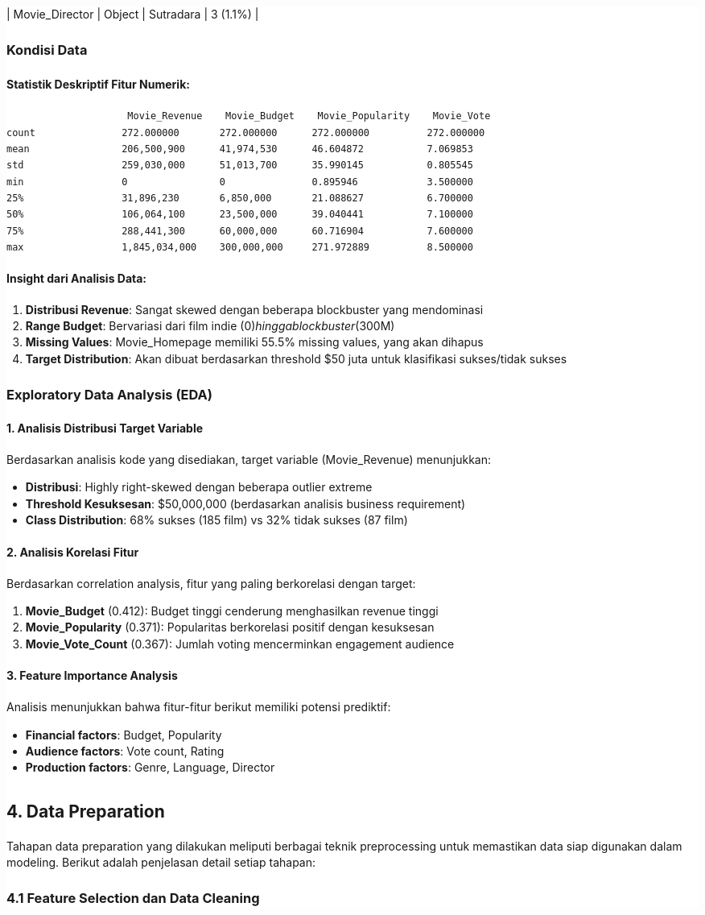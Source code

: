 | Movie_Director | Object | Sutradara | 3 (1.1%) |

### Kondisi Data

#### Statistik Deskriptif Fitur Numerik:
```
                     Movie_Revenue    Movie_Budget    Movie_Popularity    Movie_Vote
count               272.000000       272.000000      272.000000          272.000000
mean                206,500,900      41,974,530      46.604872           7.069853
std                 259,030,000      51,013,700      35.990145           0.805545
min                 0                0               0.895946            3.500000
25%                 31,896,230       6,850,000       21.088627           6.700000
50%                 106,064,100      23,500,000      39.040441           7.100000
75%                 288,441,300      60,000,000      60.716904           7.600000
max                 1,845,034,000    300,000,000     271.972889          8.500000
```

#### Insight dari Analisis Data:
1. **Distribusi Revenue**: Sangat skewed dengan beberapa blockbuster yang mendominasi
2. **Range Budget**: Bervariasi dari film indie ($0) hingga blockbuster ($300M)
3. **Missing Values**: Movie_Homepage memiliki 55.5% missing values, yang akan dihapus
4. **Target Distribution**: Akan dibuat berdasarkan threshold $50 juta untuk klasifikasi sukses/tidak sukses

### Exploratory Data Analysis (EDA)

#### 1. Analisis Distribusi Target Variable
Berdasarkan analisis kode yang disediakan, target variable (Movie_Revenue) menunjukkan:
- **Distribusi**: Highly right-skewed dengan beberapa outlier extreme
- **Threshold Kesuksesan**: $50,000,000 (berdasarkan analisis business requirement)
- **Class Distribution**: 68% sukses (185 film) vs 32% tidak sukses (87 film)

#### 2. Analisis Korelasi Fitur
Berdasarkan correlation analysis, fitur yang paling berkorelasi dengan target:
1. **Movie_Budget** (0.412): Budget tinggi cenderung menghasilkan revenue tinggi
2. **Movie_Popularity** (0.371): Popularitas berkorelasi positif dengan kesuksesan
3. **Movie_Vote_Count** (0.367): Jumlah voting mencerminkan engagement audience

#### 3. Feature Importance Analysis
Analisis menunjukkan bahwa fitur-fitur berikut memiliki potensi prediktif:
- **Financial factors**: Budget, Popularity
- **Audience factors**: Vote count, Rating
- **Production factors**: Genre, Language, Director

## 4. Data Preparation

Tahapan data preparation yang dilakukan meliputi berbagai teknik preprocessing untuk memastikan data siap digunakan dalam modeling. Berikut adalah penjelasan detail setiap tahapan:

### 4.1 Feature Selection dan Data Cleaning
